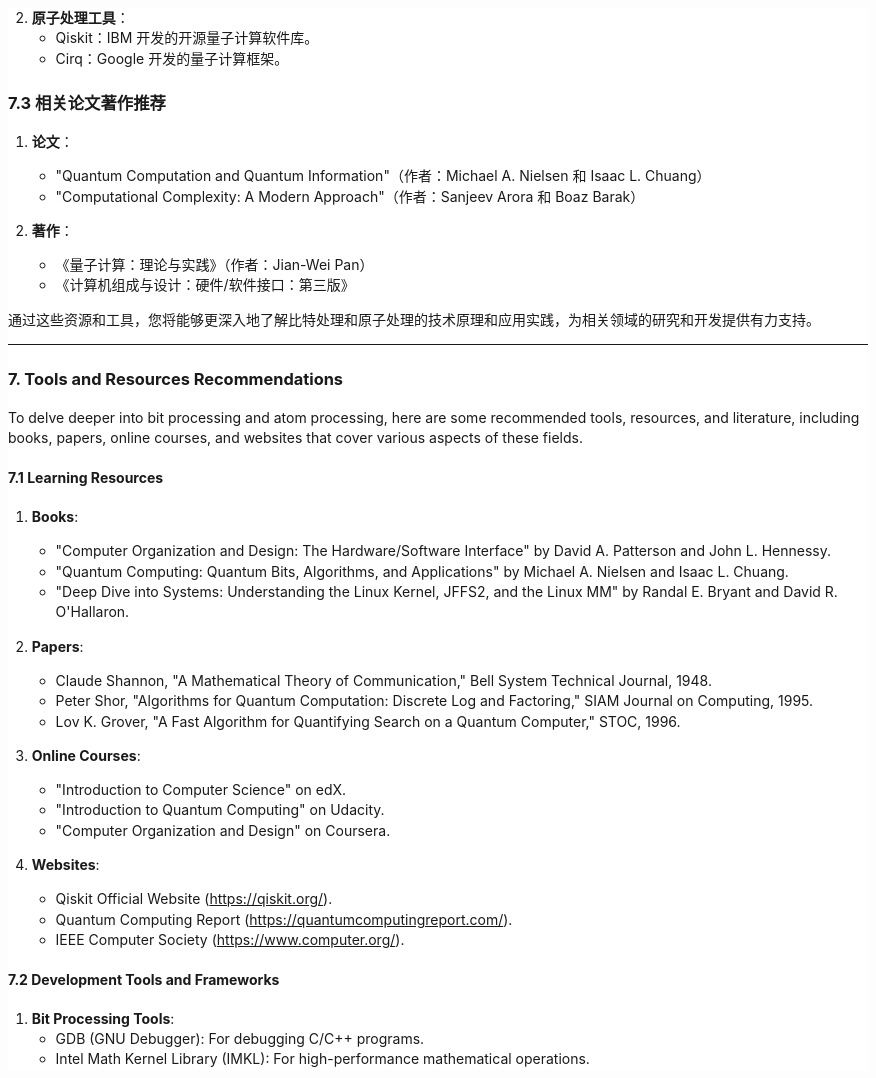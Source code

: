 2. **原子处理工具**：
   - Qiskit：IBM 开发的开源量子计算软件库。
   - Cirq：Google 开发的量子计算框架。

### 7.3 相关论文著作推荐

1. **论文**：
   - "Quantum Computation and Quantum Information"（作者：Michael A. Nielsen 和 Isaac L. Chuang）
   - "Computational Complexity: A Modern Approach"（作者：Sanjeev Arora 和 Boaz Barak）

2. **著作**：
   - 《量子计算：理论与实践》（作者：Jian-Wei Pan）
   - 《计算机组成与设计：硬件/软件接口：第三版》

通过这些资源和工具，您将能够更深入地了解比特处理和原子处理的技术原理和应用实践，为相关领域的研究和开发提供有力支持。

---

### 7. Tools and Resources Recommendations

To delve deeper into bit processing and atom processing, here are some recommended tools, resources, and literature, including books, papers, online courses, and websites that cover various aspects of these fields.

#### 7.1 Learning Resources

1. **Books**:
   - "Computer Organization and Design: The Hardware/Software Interface" by David A. Patterson and John L. Hennessy.
   - "Quantum Computing: Quantum Bits, Algorithms, and Applications" by Michael A. Nielsen and Isaac L. Chuang.
   - "Deep Dive into Systems: Understanding the Linux Kernel, JFFS2, and the Linux MM" by Randal E. Bryant and David R. O'Hallaron.

2. **Papers**:
   - Claude Shannon, "A Mathematical Theory of Communication," Bell System Technical Journal, 1948.
   - Peter Shor, "Algorithms for Quantum Computation: Discrete Log and Factoring," SIAM Journal on Computing, 1995.
   - Lov K. Grover, "A Fast Algorithm for Quantifying Search on a Quantum Computer," STOC, 1996.

3. **Online Courses**:
   - "Introduction to Computer Science" on edX.
   - "Introduction to Quantum Computing" on Udacity.
   - "Computer Organization and Design" on Coursera.

4. **Websites**:
   - Qiskit Official Website (<https://qiskit.org/>).
   - Quantum Computing Report (<https://quantumcomputingreport.com/>).
   - IEEE Computer Society (<https://www.computer.org/>).

#### 7.2 Development Tools and Frameworks

1. **Bit Processing Tools**:
   - GDB (GNU Debugger): For debugging C/C++ programs.
   - Intel Math Kernel Library (IMKL): For high-performance mathematical operations.
